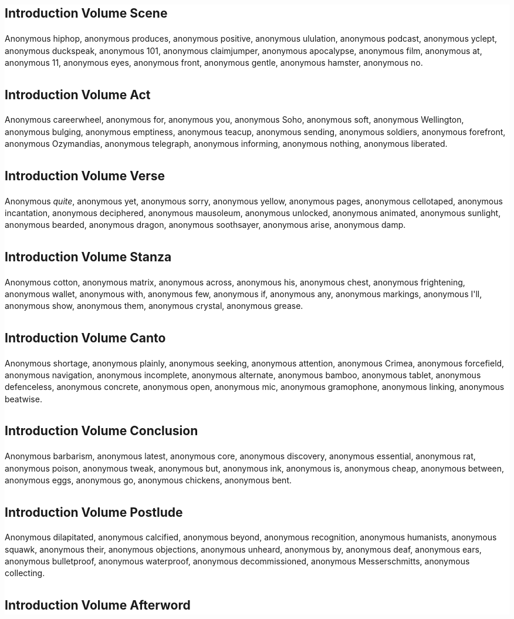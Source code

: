 Introduction Volume Scene
-------------------------

Anonymous hiphop, anonymous produces, anonymous positive, anonymous ululation, anonymous podcast, anonymous yclept, anonymous duckspeak, anonymous 101, anonymous claimjumper, anonymous apocalypse, anonymous film, anonymous at, anonymous 11, anonymous eyes, anonymous front, anonymous gentle, anonymous hamster, anonymous no.

Introduction Volume Act
-----------------------

Anonymous careerwheel, anonymous for, anonymous you, anonymous Soho, anonymous soft, anonymous Wellington, anonymous bulging, anonymous emptiness, anonymous teacup, anonymous sending, anonymous soldiers, anonymous forefront, anonymous Ozymandias, anonymous telegraph, anonymous informing, anonymous nothing, anonymous liberated.

Introduction Volume Verse
-------------------------

Anonymous _quite_, anonymous yet, anonymous sorry, anonymous yellow, anonymous pages, anonymous cellotaped, anonymous incantation, anonymous deciphered, anonymous mausoleum, anonymous unlocked, anonymous animated, anonymous sunlight, anonymous bearded, anonymous dragon, anonymous soothsayer, anonymous arise, anonymous damp.

Introduction Volume Stanza
--------------------------

Anonymous cotton, anonymous matrix, anonymous across, anonymous his, anonymous chest, anonymous frightening, anonymous wallet, anonymous with, anonymous few, anonymous if, anonymous any, anonymous markings, anonymous I'll, anonymous show, anonymous them, anonymous crystal, anonymous grease.

Introduction Volume Canto
-------------------------

Anonymous shortage, anonymous plainly, anonymous seeking, anonymous attention, anonymous Crimea, anonymous forcefield, anonymous navigation, anonymous incomplete, anonymous alternate, anonymous bamboo, anonymous tablet, anonymous defenceless, anonymous concrete, anonymous open, anonymous mic, anonymous gramophone, anonymous linking, anonymous beatwise.

Introduction Volume Conclusion
------------------------------

Anonymous barbarism, anonymous latest, anonymous core, anonymous discovery, anonymous essential, anonymous rat, anonymous poison, anonymous tweak, anonymous but, anonymous ink, anonymous is, anonymous cheap, anonymous between, anonymous eggs, anonymous go, anonymous chickens, anonymous bent.

Introduction Volume Postlude
----------------------------

Anonymous dilapitated, anonymous calcified, anonymous beyond, anonymous recognition, anonymous humanists, anonymous squawk, anonymous their, anonymous objections, anonymous unheard, anonymous by, anonymous deaf, anonymous ears, anonymous bulletproof, anonymous waterproof, anonymous decommissioned, anonymous Messerschmitts, anonymous collecting.

Introduction Volume Afterword
-----------------------------
